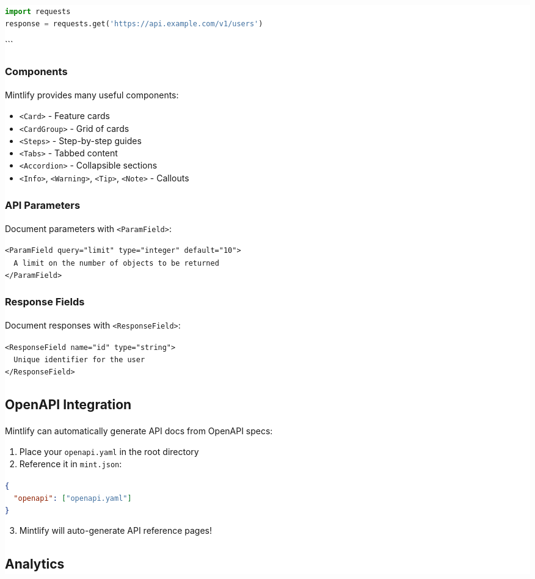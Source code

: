 ```python Python
import requests
response = requests.get('https://api.example.com/v1/users')
```

</CodeGroup>
```

### Components

Mintlify provides many useful components:

- `<Card>` - Feature cards
- `<CardGroup>` - Grid of cards
- `<Steps>` - Step-by-step guides
- `<Tabs>` - Tabbed content
- `<Accordion>` - Collapsible sections
- `<Info>`, `<Warning>`, `<Tip>`, `<Note>` - Callouts

### API Parameters

Document parameters with `<ParamField>`:

```mdx
<ParamField query="limit" type="integer" default="10">
  A limit on the number of objects to be returned
</ParamField>
```

### Response Fields

Document responses with `<ResponseField>`:

```mdx
<ResponseField name="id" type="string">
  Unique identifier for the user
</ResponseField>
```

## OpenAPI Integration

Mintlify can automatically generate API docs from OpenAPI specs:

1. Place your `openapi.yaml` in the root directory
2. Reference it in `mint.json`:

```json
{
  "openapi": ["openapi.yaml"]
}
```

3. Mintlify will auto-generate API reference pages!

## Analytics
